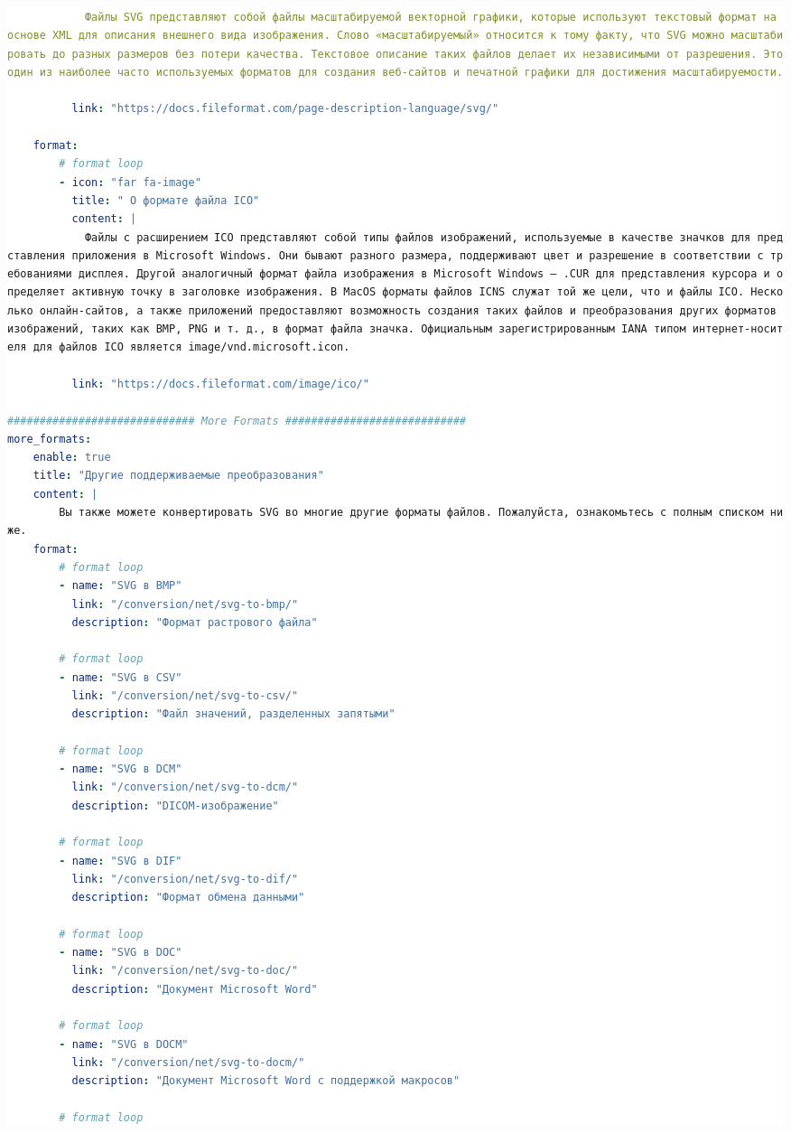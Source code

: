 ```yaml
            Файлы SVG представляют собой файлы масштабируемой векторной графики, которые используют текстовый формат на основе XML для описания внешнего вида изображения. Слово «масштабируемый» относится к тому факту, что SVG можно масштабировать до разных размеров без потери качества. Текстовое описание таких файлов делает их независимыми от разрешения. Это один из наиболее часто используемых форматов для создания веб-сайтов и печатной графики для достижения масштабируемости.

          link: "https://docs.fileformat.com/page-description-language/svg/"

    format:
        # format loop
        - icon: "far fa-image"
          title: " О формате файла ICO"
          content: |
            Файлы с расширением ICO представляют собой типы файлов изображений, используемые в качестве значков для представления приложения в Microsoft Windows. Они бывают разного размера, поддерживают цвет и разрешение в соответствии с требованиями дисплея. Другой аналогичный формат файла изображения в Microsoft Windows — .CUR для представления курсора и определяет активную точку в заголовке изображения. В MacOS форматы файлов ICNS служат той же цели, что и файлы ICO. Несколько онлайн-сайтов, а также приложений предоставляют возможность создания таких файлов и преобразования других форматов изображений, таких как BMP, PNG и т. д., в формат файла значка. Официальным зарегистрированным IANA типом интернет-носителя для файлов ICO является image/vnd.microsoft.icon.

          link: "https://docs.fileformat.com/image/ico/"

############################# More Formats ############################
more_formats:
    enable: true
    title: "Другие поддерживаемые преобразования"
    content: |
        Вы также можете конвертировать SVG во многие другие форматы файлов. Пожалуйста, ознакомьтесь с полным списком ниже.
    format: 
        # format loop
        - name: "SVG в BMP"
          link: "/conversion/net/svg-to-bmp/"
          description: "Формат растрового файла"

        # format loop
        - name: "SVG в CSV"
          link: "/conversion/net/svg-to-csv/"
          description: "Файл значений, разделенных запятыми"

        # format loop
        - name: "SVG в DCM"
          link: "/conversion/net/svg-to-dcm/"
          description: "DICOM-изображение"

        # format loop
        - name: "SVG в DIF"
          link: "/conversion/net/svg-to-dif/"
          description: "Формат обмена данными"

        # format loop
        - name: "SVG в DOC"
          link: "/conversion/net/svg-to-doc/"
          description: "Документ Microsoft Word"

        # format loop
        - name: "SVG в DOCM"
          link: "/conversion/net/svg-to-docm/"
          description: "Документ Microsoft Word с поддержкой макросов"

        # format loop
```
